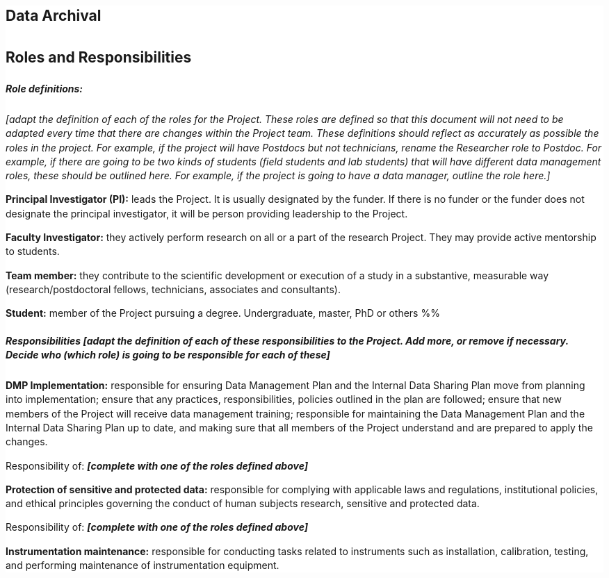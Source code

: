 

## Data Archival



## Roles and Responsibilities

##### *Role definitions:*
*[adapt the definition of each of the roles for the Project. These roles are defined so that this document will not need to be adapted every time that there are changes within the Project team. These definitions should reflect as accurately as possible the roles in the project. For example, if the project will have Postdocs but not technicians, rename the Researcher role to Postdoc. For example, if there are going to be two kinds of students (field students and lab students) that will have different data management roles, these should be outlined here. For example, if the project is going to have a data manager, outline the role here.]*


**Principal Investigator (PI):** leads the Project. It is usually designated by the funder. If there is no funder or the funder does not designate the principal investigator, it will be person providing leadership to the Project.

**Faculty Investigator:** they actively perform research on all or a part of the research Project. They may provide active mentorship to students.

**Team member:** they contribute to the scientific development or execution of a study in a substantive, measurable way (research/postdoctoral fellows, technicians, associates and consultants).

**Student:** member of the Project pursuing a degree. Undergraduate, master, PhD or others
%%
##### *Responsibilities* **_[adapt the definition of each of these responsibilities to the Project. Add more, or remove if necessary. Decide who (which role) is going to be responsible for each of these]_**




**DMP Implementation:** responsible for ensuring Data Management Plan and the Internal Data Sharing Plan move from planning into implementation; ensure that any practices, responsibilities, policies outlined in the plan are followed; ensure that new members of the Project will receive data management training; responsible for maintaining the Data Management Plan and the Internal Data Sharing Plan up to date, and making sure that all members of the Project understand and are prepared to apply the changes.


 Responsibility of: **_[complete with one of the roles defined above]_**


**Protection of sensitive and protected data:** responsible for complying with applicable laws and regulations, institutional policies, and ethical principles governing the conduct of human subjects research, sensitive and protected data.


Responsibility of: **_[complete with one of the roles defined above]_**


**Instrumentation maintenance:** responsible for conducting tasks related to instruments such as installation, calibration, testing, and performing maintenance of instrumentation equipment.
